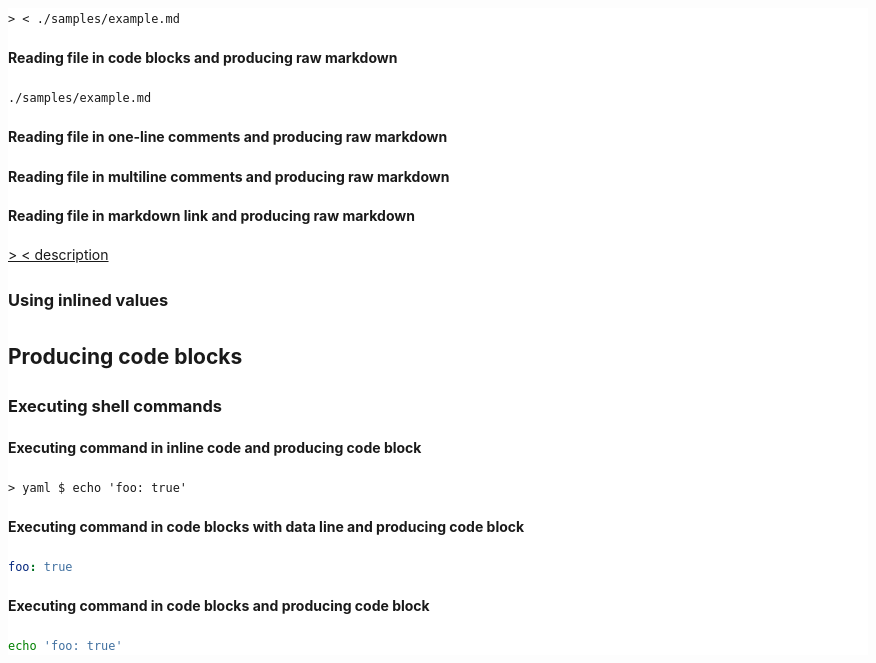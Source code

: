 
`> < ./samples/example.md`

#### Reading file in code blocks and producing raw markdown



```filelist > <
./samples/example.md
```

#### Reading file in one-line comments and producing raw markdown





#### Reading file in multiline comments and producing raw markdown





#### Reading file in markdown link and producing raw markdown



[> < description](./samples/example.md)

### Using inlined values

## Producing code blocks

### Executing shell commands

#### Executing command in inline code and producing code block



`> yaml $ echo 'foo: true'`

#### Executing command in code blocks with data line and producing code block



```yml > yaml $ sed 's/.*/\0 # hmm/'
foo: true
```

#### Executing command in code blocks and producing code block



```sh > yaml $
echo 'foo: true'
```
